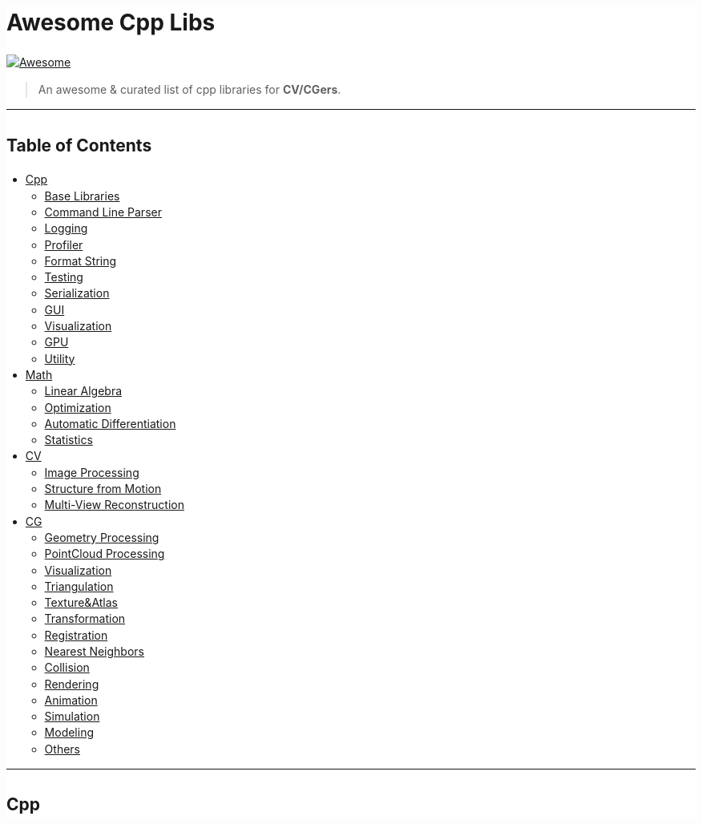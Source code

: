 # Awesome Cpp Libs

[![Awesome](https://awesome.re/badge.svg)](https://awesome.re)

> An awesome & curated list of cpp libraries for **CV/CGers**.

-----

## Table of Contents

- [Cpp](#cpp)
  - [Base Libraries](#base-libraries)
  - [Command Line Parser](#command-line-parser)
  - [Logging](#logging)
  - [Profiler](#profiler)
  - [Format String](#format-string)
  - [Testing](#testing)
  - [Serialization](#serialization)
  - [GUI](#gui)
  - [Visualization](#visualization)
  - [GPU](#gpu)
  - [Utility](#utility)
- [Math](#math)
  - [Linear Algebra](#linear-algebra)
  - [Optimization](#optimization)
  - [Automatic Differentiation](#automatic-differentiation)
  - [Statistics](#statistics)
- [CV](#cv)
  - [Image Processing](#image-processing)
  - [Structure from Motion](#structure-from-motion)
  - [Multi-View Reconstruction](#multi-view-reconstruction)
- [CG](#cg)
  - [Geometry Processing](#geometry-processing)
  - [PointCloud Processing](#pointcloud-processing)
  - [Visualization](#visualization)
  - [Triangulation](#triangulation)
  - [Texture&Atlas](#texture&atlas)
  - [Transformation](#transformation)
  - [Registration](#registration)
  - [Nearest Neighbors](#nearest-neighbors)
  - [Collision](#collision)
  - [Rendering](#rendering)
  - [Animation](#animation)
  - [Simulation](#simulation)
  - [Modeling](#modeling)
  - [Others](#others)

-----
## Cpp
